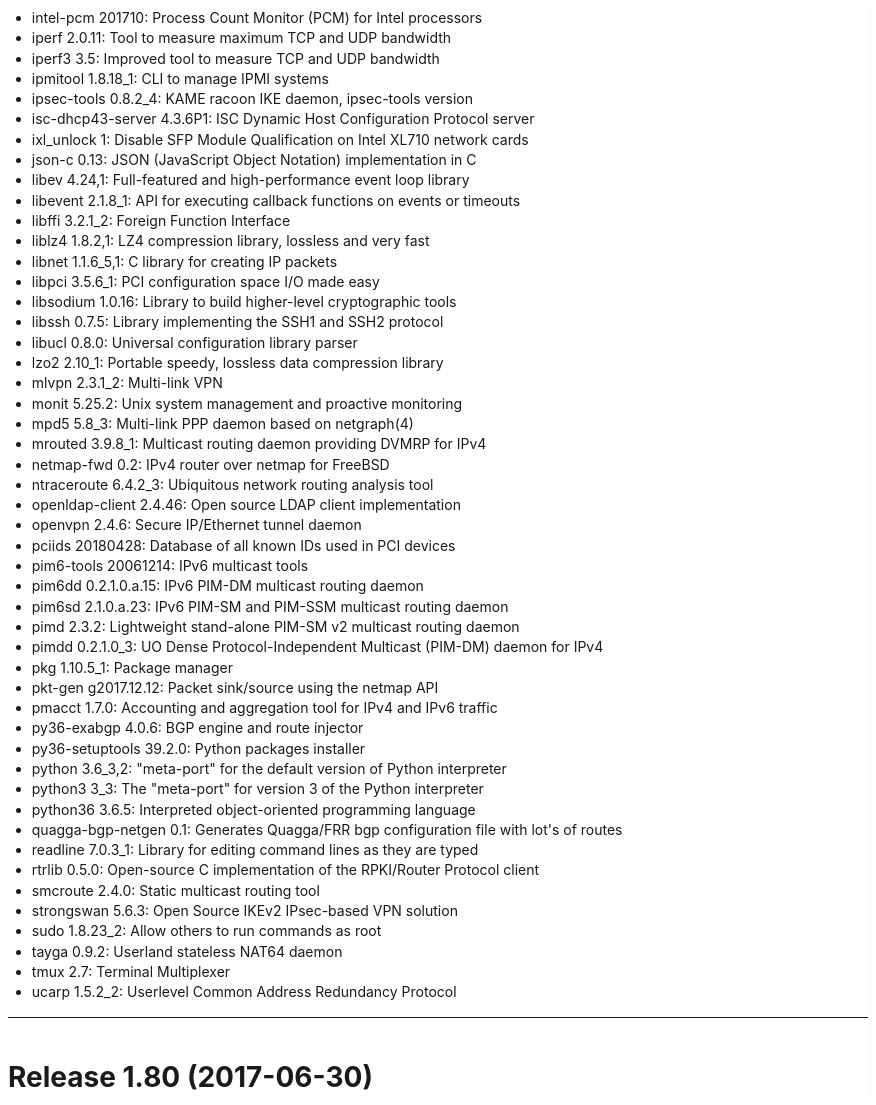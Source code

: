 * intel-pcm 201710: Process Count Monitor (PCM) for Intel processors
* iperf 2.0.11: Tool to measure maximum TCP and UDP bandwidth
* iperf3 3.5: Improved tool to measure TCP and UDP bandwidth
* ipmitool 1.8.18_1: CLI to manage IPMI systems
* ipsec-tools 0.8.2_4: KAME racoon IKE daemon, ipsec-tools version
* isc-dhcp43-server 4.3.6P1: ISC Dynamic Host Configuration Protocol server
* ixl_unlock 1: Disable SFP Module Qualification on Intel XL710 network cards
* json-c 0.13: JSON (JavaScript Object Notation) implementation in C
* libev 4.24,1: Full-featured and high-performance event loop library
* libevent 2.1.8_1: API for executing callback functions on events or timeouts
* libffi 3.2.1_2: Foreign Function Interface
* liblz4 1.8.2,1: LZ4 compression library, lossless and very fast
* libnet 1.1.6_5,1: C library for creating IP packets
* libpci 3.5.6_1: PCI configuration space I/O made easy
* libsodium 1.0.16: Library to build higher-level cryptographic tools
* libssh 0.7.5: Library implementing the SSH1 and SSH2 protocol
* libucl 0.8.0: Universal configuration library parser
* lzo2 2.10_1: Portable speedy, lossless data compression library
* mlvpn 2.3.1_2: Multi-link VPN
* monit 5.25.2: Unix system management and proactive monitoring
* mpd5 5.8_3: Multi-link PPP daemon based on netgraph(4)
* mrouted 3.9.8_1: Multicast routing daemon providing DVMRP for IPv4
* netmap-fwd 0.2: IPv4 router over netmap for FreeBSD
* ntraceroute 6.4.2_3: Ubiquitous network routing analysis tool
* openldap-client 2.4.46: Open source LDAP client implementation
* openvpn 2.4.6: Secure IP/Ethernet tunnel daemon
* pciids 20180428: Database of all known IDs used in PCI devices
* pim6-tools 20061214: IPv6 multicast tools
* pim6dd 0.2.1.0.a.15: IPv6 PIM-DM multicast routing daemon
* pim6sd 2.1.0.a.23: IPv6 PIM-SM and PIM-SSM multicast routing daemon
* pimd 2.3.2: Lightweight stand-alone PIM-SM v2 multicast routing daemon
* pimdd 0.2.1.0_3: UO Dense Protocol-Independent Multicast (PIM-DM) daemon for IPv4
* pkg 1.10.5_1: Package manager
* pkt-gen g2017.12.12: Packet sink/source using the netmap API
* pmacct 1.7.0: Accounting and aggregation tool for IPv4 and IPv6 traffic
* py36-exabgp 4.0.6: BGP engine and route injector
* py36-setuptools 39.2.0: Python packages installer
* python 3.6_3,2: "meta-port" for the default version of Python interpreter
* python3 3_3: The "meta-port" for version 3 of the Python interpreter
* python36 3.6.5: Interpreted object-oriented programming language
* quagga-bgp-netgen 0.1: Generates Quagga/FRR bgp configuration file with lot's of routes
* readline 7.0.3_1: Library for editing command lines as they are typed
* rtrlib 0.5.0: Open-source C implementation of the RPKI/Router Protocol client
* smcroute 2.4.0: Static multicast routing tool
* strongswan 5.6.3: Open Source IKEv2 IPsec-based VPN solution
* sudo 1.8.23_2: Allow others to run commands as root
* tayga 0.9.2: Userland stateless NAT64 daemon
* tmux 2.7: Terminal Multiplexer
* ucarp 1.5.2_2: Userlevel Common Address Redundancy Protocol

-------------------------------------------------------------------------------
# Release 1.80 (2017-06-30)
